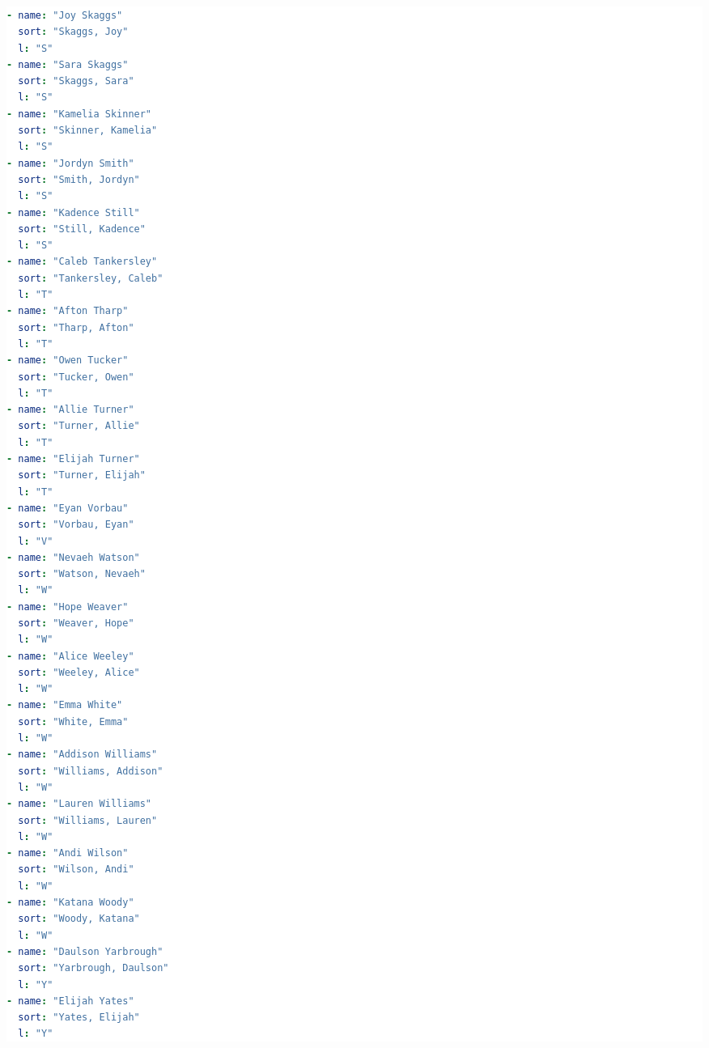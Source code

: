 ```yaml
- name: "Joy Skaggs"
  sort: "Skaggs, Joy"
  l: "S"
- name: "Sara Skaggs"
  sort: "Skaggs, Sara"
  l: "S"
- name: "Kamelia Skinner"
  sort: "Skinner, Kamelia"
  l: "S"
- name: "Jordyn Smith"
  sort: "Smith, Jordyn"
  l: "S"
- name: "Kadence Still"
  sort: "Still, Kadence"
  l: "S"
- name: "Caleb Tankersley"
  sort: "Tankersley, Caleb"
  l: "T"
- name: "Afton Tharp"
  sort: "Tharp, Afton"
  l: "T"
- name: "Owen Tucker"
  sort: "Tucker, Owen"
  l: "T"
- name: "Allie Turner"
  sort: "Turner, Allie"
  l: "T"
- name: "Elijah Turner"
  sort: "Turner, Elijah"
  l: "T"
- name: "Eyan Vorbau"
  sort: "Vorbau, Eyan"
  l: "V"
- name: "Nevaeh Watson"
  sort: "Watson, Nevaeh"
  l: "W"
- name: "Hope Weaver"
  sort: "Weaver, Hope"
  l: "W"
- name: "Alice Weeley"
  sort: "Weeley, Alice"
  l: "W"
- name: "Emma White"
  sort: "White, Emma"
  l: "W"
- name: "Addison Williams"
  sort: "Williams, Addison"
  l: "W"
- name: "Lauren Williams"
  sort: "Williams, Lauren"
  l: "W"
- name: "Andi Wilson"
  sort: "Wilson, Andi"
  l: "W"
- name: "Katana Woody"
  sort: "Woody, Katana"
  l: "W"
- name: "Daulson Yarbrough"
  sort: "Yarbrough, Daulson"
  l: "Y"
- name: "Elijah Yates"
  sort: "Yates, Elijah"
  l: "Y"
```